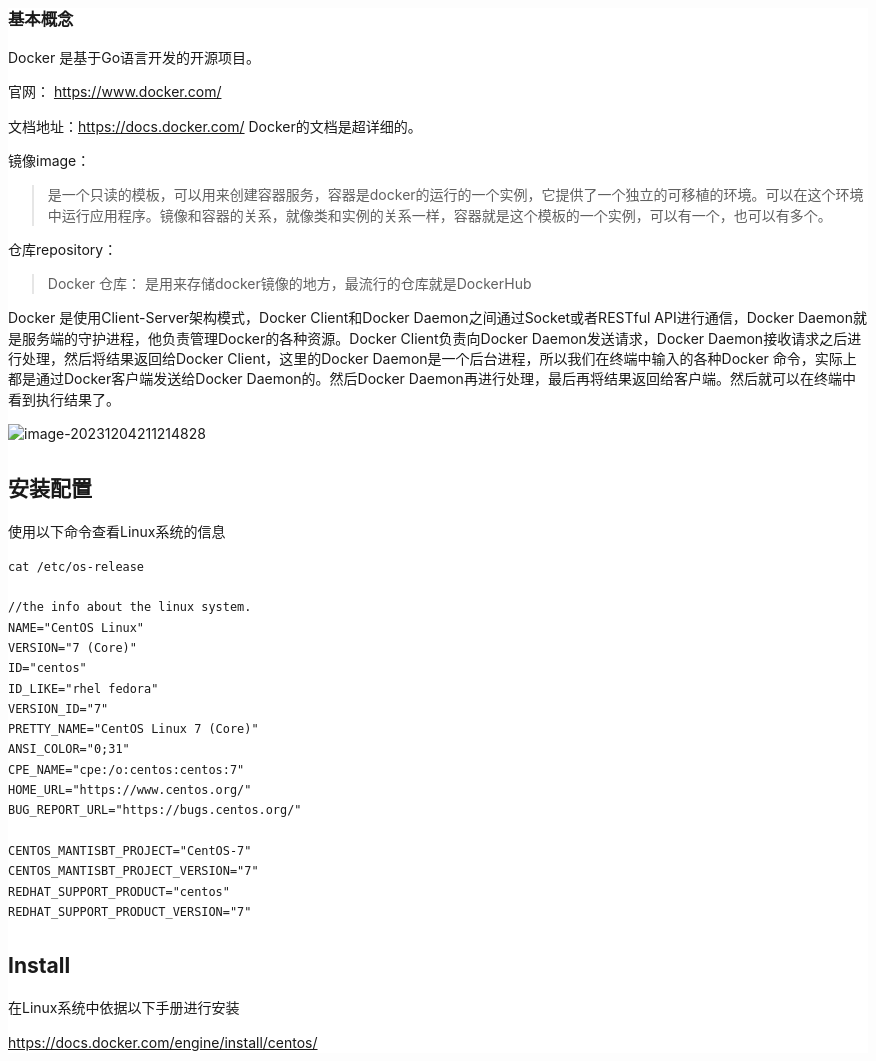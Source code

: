 ### 基本概念

Docker 是基于Go语言开发的开源项目。

官网： https://www.docker.com/

文档地址：https://docs.docker.com/  Docker的文档是超详细的。

镜像image：

> 是一个只读的模板，可以用来创建容器服务，容器是docker的运行的一个实例，它提供了一个独立的可移植的环境。可以在这个环境中运行应用程序。镜像和容器的关系，就像类和实例的关系一样，容器就是这个模板的一个实例，可以有一个，也可以有多个。

仓库repository：

> Docker 仓库： 是用来存储docker镜像的地方，最流行的仓库就是DockerHub

Docker 是使用Client-Server架构模式，Docker Client和Docker Daemon之间通过Socket或者RESTful API进行通信，Docker Daemon就是服务端的守护进程，他负责管理Docker的各种资源。Docker Client负责向Docker Daemon发送请求，Docker Daemon接收请求之后进行处理，然后将结果返回给Docker Client，这里的Docker Daemon是一个后台进程，所以我们在终端中输入的各种Docker 命令，实际上都是通过Docker客户端发送给Docker Daemon的。然后Docker Daemon再进行处理，最后再将结果返回给客户端。然后就可以在终端中看到执行结果了。

![image-20231204211214828](C:\Users\simon.cheng\AppData\Roaming\Typora\typora-user-images\image-20231204211214828.png)

## 安装配置

使用以下命令查看Linux系统的信息

```
cat /etc/os-release

//the info about the linux system.
NAME="CentOS Linux"
VERSION="7 (Core)"
ID="centos"
ID_LIKE="rhel fedora"
VERSION_ID="7"
PRETTY_NAME="CentOS Linux 7 (Core)"
ANSI_COLOR="0;31"
CPE_NAME="cpe:/o:centos:centos:7"
HOME_URL="https://www.centos.org/"
BUG_REPORT_URL="https://bugs.centos.org/"

CENTOS_MANTISBT_PROJECT="CentOS-7"
CENTOS_MANTISBT_PROJECT_VERSION="7"
REDHAT_SUPPORT_PRODUCT="centos"
REDHAT_SUPPORT_PRODUCT_VERSION="7"
```

## Install

在Linux系统中依据以下手册进行安装

https://docs.docker.com/engine/install/centos/
